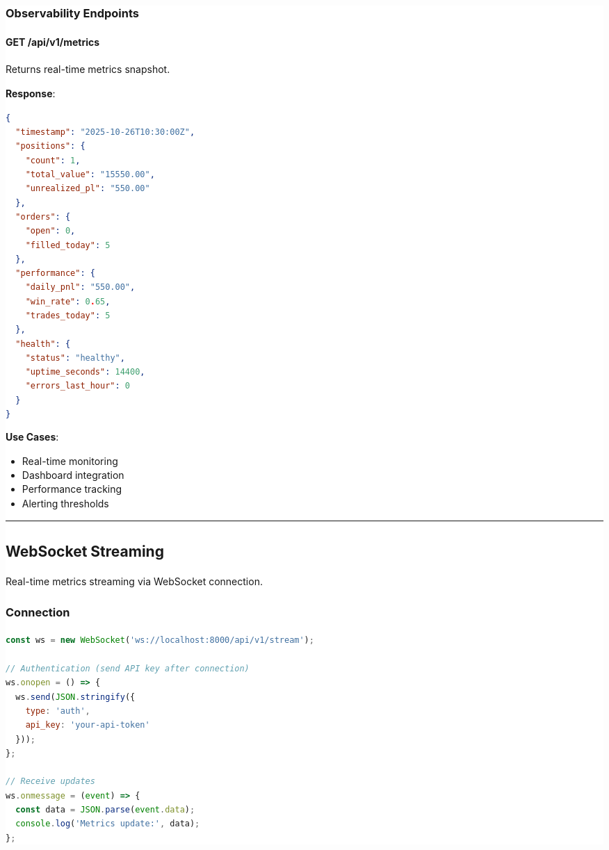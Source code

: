 ### Observability Endpoints

#### GET /api/v1/metrics

Returns real-time metrics snapshot.

**Response**:
```json
{
  "timestamp": "2025-10-26T10:30:00Z",
  "positions": {
    "count": 1,
    "total_value": "15550.00",
    "unrealized_pl": "550.00"
  },
  "orders": {
    "open": 0,
    "filled_today": 5
  },
  "performance": {
    "daily_pnl": "550.00",
    "win_rate": 0.65,
    "trades_today": 5
  },
  "health": {
    "status": "healthy",
    "uptime_seconds": 14400,
    "errors_last_hour": 0
  }
}
```

**Use Cases**:
- Real-time monitoring
- Dashboard integration
- Performance tracking
- Alerting thresholds

---

## WebSocket Streaming

Real-time metrics streaming via WebSocket connection.

### Connection

```javascript
const ws = new WebSocket('ws://localhost:8000/api/v1/stream');

// Authentication (send API key after connection)
ws.onopen = () => {
  ws.send(JSON.stringify({
    type: 'auth',
    api_key: 'your-api-token'
  }));
};

// Receive updates
ws.onmessage = (event) => {
  const data = JSON.parse(event.data);
  console.log('Metrics update:', data);
};
```
